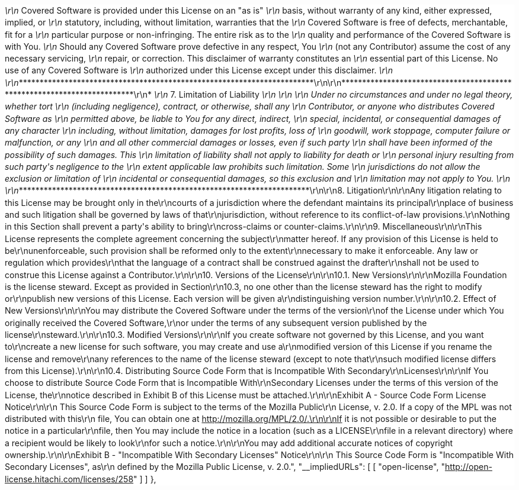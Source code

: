 *\r\n*  Covered Software is provided under this License on an \"as is\"       *\r\n*  basis, without warranty of any kind, either expressed, implied, or  *\r\n*  statutory, including, without limitation, warranties that the       *\r\n*  Covered Software is free of defects, merchantable, fit for a        *\r\n*  particular purpose or non-infringing. The entire risk as to the     *\r\n*  quality and performance of the Covered Software is with You.        *\r\n*  Should any Covered Software prove defective in any respect, You     *\r\n*  (not any Contributor) assume the cost of any necessary servicing,   *\r\n*  repair, or correction. This disclaimer of warranty constitutes an   *\r\n*  essential part of this License. No use of any Covered Software is   *\r\n*  authorized under this License except under this disclaimer.         *\r\n*                                                                      *\r\n************************************************************************\r\n\r\n************************************************************************\r\n*                                                                      *\r\n*  7. Limitation of Liability                                          *\r\n                                          *\r\n*                                                                      *\r\n*  Under no circumstances and under no legal theory, whether tort      *\r\n*  (including negligence), contract, or otherwise, shall any           *\r\n*  Contributor, or anyone who distributes Covered Software as          *\r\n*  permitted above, be liable to You for any direct, indirect,         *\r\n*  special, incidental, or consequential damages of any character      *\r\n*  including, without limitation, damages for lost profits, loss of    *\r\n*  goodwill, work stoppage, computer failure or malfunction, or any    *\r\n*  and all other commercial damages or losses, even if such party      *\r\n*  shall have been informed of the possibility of such damages. This   *\r\n*  limitation of liability shall not apply to liability for death or   *\r\n*  personal injury resulting from such party's negligence to the       *\r\n*  extent applicable law prohibits such limitation. Some               *\r\n*  jurisdictions do not allow the exclusion or limitation of           *\r\n*  incidental or consequential damages, so this exclusion and          *\r\n*  limitation may not apply to You.                                    *\r\n*                                                                      *\r\n************************************************************************\r\n\r\n8. Litigation\r\n\r\nAny litigation relating to this License may be brought only in the\r\ncourts of a jurisdiction where the defendant maintains its principal\r\nplace of business and such litigation shall be governed by laws of that\r\njurisdiction, without reference to its conflict-of-law provisions.\r\nNothing in this Section shall prevent a party's ability to bring\r\ncross-claims or counter-claims.\r\n\r\n9. Miscellaneous\r\n\r\nThis License represents the complete agreement concerning the subject\r\nmatter hereof. If any provision of this License is held to be\r\nunenforceable, such provision shall be reformed only to the extent\r\nnecessary to make it enforceable. Any law or regulation which provides\r\nthat the language of a contract shall be construed against the drafter\r\nshall not be used to construe this License against a Contributor.\r\n\r\n10. Versions of the License\r\n\r\n10.1. New Versions\r\n\r\nMozilla Foundation is the license steward. Except as provided in Section\r\n10.3, no one other than the license steward has the right to modify or\r\npublish new versions of this License. Each version will be given a\r\ndistinguishing version number.\r\n\r\n10.2. Effect of New Versions\r\n\r\nYou may distribute the Covered Software under the terms of the version\r\nof the License under which You originally received the Covered Software,\r\nor under the terms of any subsequent version published by the license\r\nsteward.\r\n\r\n10.3. Modified Versions\r\n\r\nIf you create software not governed by this License, and you want to\r\ncreate a new license for such software, you may create and use a\r\nmodified version of this License if you rename the license and remove\r\nany references to the name of the license steward (except to note that\r\nsuch modified license differs from this License).\r\n\r\n10.4. Distributing Source Code Form that is Incompatible With Secondary\r\nLicenses\r\n\r\nIf You choose to distribute Source Code Form that is Incompatible With\r\nSecondary Licenses under the terms of this version of the License, the\r\nnotice described in Exhibit B of this License must be attached.\r\n\r\nExhibit A - Source Code Form License Notice\r\n\r\n  This Source Code Form is subject to the terms of the Mozilla Public\r\n  License, v. 2.0. If a copy of the MPL was not distributed with this\r\n  file, You can obtain one at http://mozilla.org/MPL/2.0/.\r\n\r\nIf it is not possible or desirable to put the notice in a particular\r\nfile, then You may include the notice in a location (such as a LICENSE\r\nfile in a relevant directory) where a recipient would be likely to look\r\nfor such a notice.\r\n\r\nYou may add additional accurate notices of copyright ownership.\r\n\r\nExhibit B - \"Incompatible With Secondary Licenses\" Notice\r\n\r\n  This Source Code Form is \"Incompatible With Secondary Licenses\", as\r\n  defined by the Mozilla Public License, v. 2.0.",
                    "__impliedURLs": [
                        [
                            "open-license",
                            "http://open-license.hitachi.com/licenses/258"
                        ]
                    ]
                },